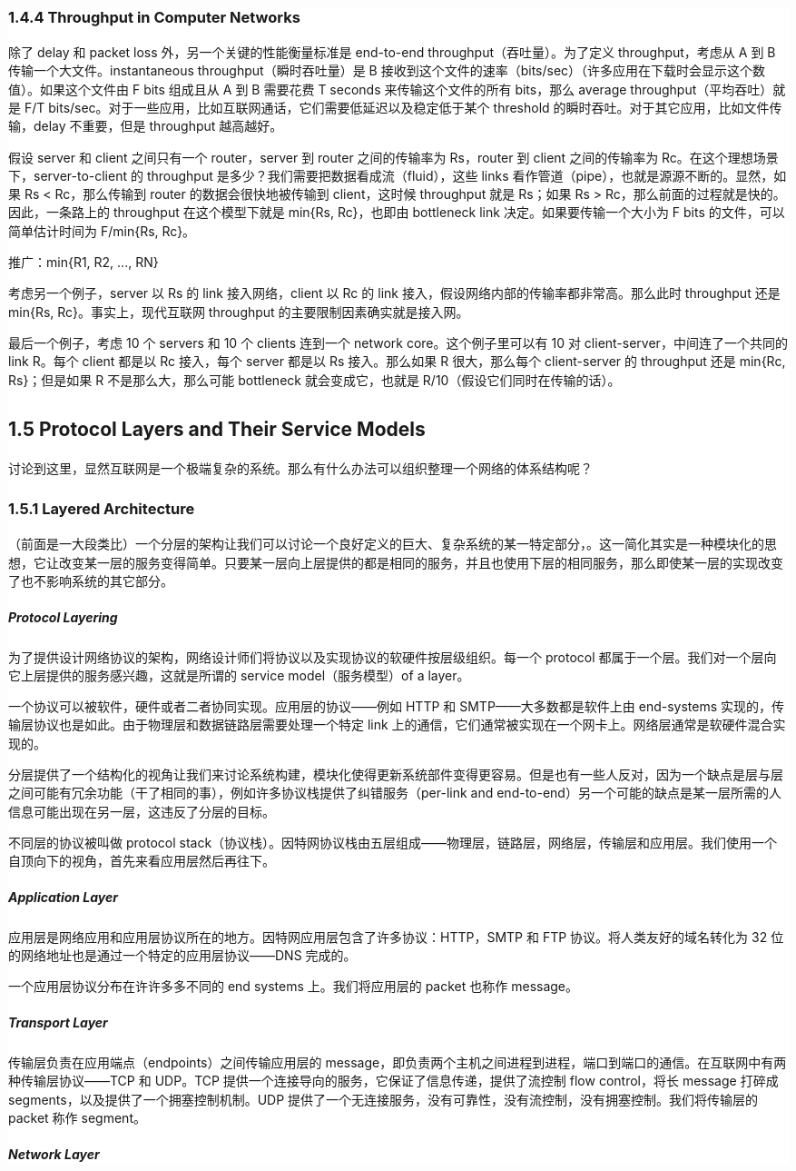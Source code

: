 ### 1.4.4 Throughput in Computer Networks

除了 delay 和 packet loss 外，另一个关键的性能衡量标准是 end-to-end throughput（吞吐量）。为了定义 throughput，考虑从 A 到 B 传输一个大文件。instantaneous throughput（瞬时吞吐量）是 B 接收到这个文件的速率（bits/sec）（许多应用在下载时会显示这个数值）。如果这个文件由 F bits 组成且从 A 到 B 需要花费 T seconds 来传输这个文件的所有 bits，那么 average throughput（平均吞吐）就是 F/T bits/sec。对于一些应用，比如互联网通话，它们需要低延迟以及稳定低于某个 threshold 的瞬时吞吐。对于其它应用，比如文件传输，delay 不重要，但是 throughput 越高越好。

假设 server 和 client 之间只有一个 router，server 到 router 之间的传输率为 Rs，router 到 client 之间的传输率为 Rc。在这个理想场景下，server-to-client 的 throughput 是多少？我们需要把数据看成流（fluid），这些 links 看作管道（pipe），也就是源源不断的。显然，如果 Rs < Rc，那么传输到 router 的数据会很快地被传输到 client，这时候 throughput 就是 Rs；如果 Rs > Rc，那么前面的过程就是快的。因此，一条路上的 throughput 在这个模型下就是 min{Rs, Rc}，也即由 bottleneck link 决定。如果要传输一个大小为 F bits 的文件，可以简单估计时间为 F/min{Rs, Rc}。

推广：min{R1, R2, ..., RN}

考虑另一个例子，server 以 Rs 的 link 接入网络，client 以 Rc 的 link 接入，假设网络内部的传输率都非常高。那么此时 throughput 还是 min{Rs, Rc}。事实上，现代互联网 throughput 的主要限制因素确实就是接入网。

最后一个例子，考虑 10 个 servers 和 10 个 clients 连到一个 network core。这个例子里可以有 10 对 client-server，中间连了一个共同的 link R。每个 client 都是以 Rc 接入，每个 server 都是以 Rs 接入。那么如果 R 很大，那么每个 client-server 的 throughput 还是 min{Rc, Rs}；但是如果 R 不是那么大，那么可能 bottleneck 就会变成它，也就是 R/10（假设它们同时在传输的话）。

## 1.5 Protocol Layers and Their Service Models

讨论到这里，显然互联网是一个极端复杂的系统。那么有什么办法可以组织整理一个网络的体系结构呢？

### 1.5.1 Layered Architecture

（前面是一大段类比）一个分层的架构让我们可以讨论一个良好定义的巨大、复杂系统的某一特定部分，。这一简化其实是一种模块化的思想，它让改变某一层的服务变得简单。只要某一层向上层提供的都是相同的服务，并且也使用下层的相同服务，那么即使某一层的实现改变了也不影响系统的其它部分。

##### Protocol Layering

为了提供设计网络协议的架构，网络设计师们将协议以及实现协议的软硬件按层级组织。每一个 protocol 都属于一个层。我们对一个层向它上层提供的服务感兴趣，这就是所谓的 service model（服务模型）of a layer。

一个协议可以被软件，硬件或者二者协同实现。应用层的协议——例如 HTTP 和 SMTP——大多数都是软件上由 end-systems 实现的，传输层协议也是如此。由于物理层和数据链路层需要处理一个特定 link 上的通信，它们通常被实现在一个网卡上。网络层通常是软硬件混合实现的。

分层提供了一个结构化的视角让我们来讨论系统构建，模块化使得更新系统部件变得更容易。但是也有一些人反对，因为一个缺点是层与层之间可能有冗余功能（干了相同的事），例如许多协议栈提供了纠错服务（per-link and end-to-end）另一个可能的缺点是某一层所需的人信息可能出现在另一层，这违反了分层的目标。

不同层的协议被叫做 protocol stack（协议栈）。因特网协议栈由五层组成——物理层，链路层，网络层，传输层和应用层。我们使用一个自顶向下的视角，首先来看应用层然后再往下。

##### Application Layer

应用层是网络应用和应用层协议所在的地方。因特网应用层包含了许多协议：HTTP，SMTP 和 FTP 协议。将人类友好的域名转化为 32 位的网络地址也是通过一个特定的应用层协议——DNS 完成的。

一个应用层协议分布在许许多多不同的 end systems 上。我们将应用层的 packet 也称作 message。

##### Transport Layer

传输层负责在应用端点（endpoints）之间传输应用层的 message，即负责两个主机之间进程到进程，端口到端口的通信。在互联网中有两种传输层协议——TCP 和 UDP。TCP 提供一个连接导向的服务，它保证了信息传递，提供了流控制 flow control，将长 message 打碎成 segments，以及提供了一个拥塞控制机制。UDP 提供了一个无连接服务，没有可靠性，没有流控制，没有拥塞控制。我们将传输层的 packet 称作 segment。

##### Network Layer
